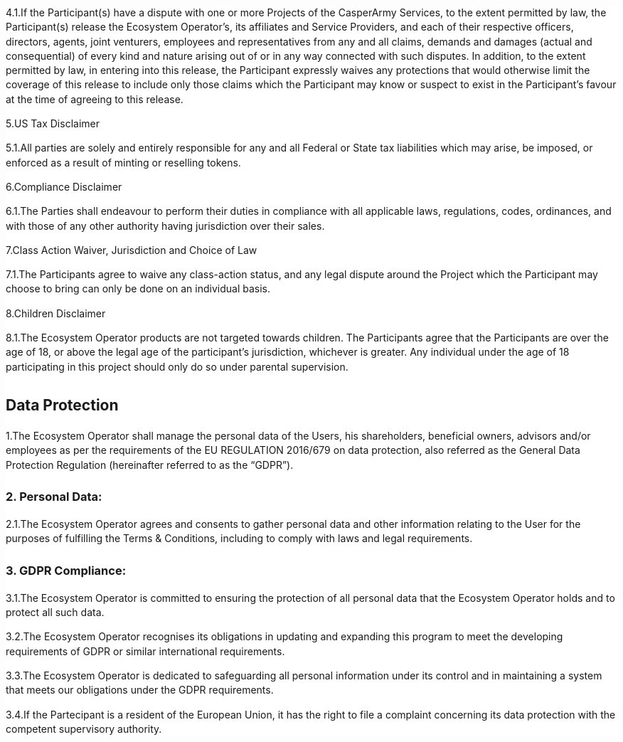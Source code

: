 4.1.If the Participant(s) have a dispute with one or more Projects of the CasperArmy Services, to the extent permitted by law, the Participant(s) release the Ecosystem Operator’s, its affiliates and Service Providers, and each of their respective officers, directors, agents, joint venturers, employees and representatives from any and all claims, demands and damages (actual and consequential) of every kind and nature arising out of or in any way connected with such disputes. In addition, to the extent permitted by law, in entering into this release, the Participant expressly waives any protections that would otherwise limit the coverage of this release to include only those claims which the Participant may know or suspect to exist in the Participant’s favour at the time of agreeing to this release.

5.US Tax Disclaimer

5.1.All parties are solely and entirely responsible for any and all Federal or State tax liabilities which may arise, be imposed, or enforced as a result of minting or reselling tokens.

6.Compliance Disclaimer

6.1.The Parties shall endeavour to perform their duties in compliance with all applicable laws, regulations, codes, ordinances, and with those of any other authority having jurisdiction over their sales.

7.Class Action Waiver, Jurisdiction and Choice of Law

7.1.The Participants agree to waive any class-action status, and any legal dispute around the Project which the Participant may choose to bring can only be done on an individual basis.

8.Children Disclaimer

8.1.The Ecosystem Operator products are not targeted towards children. The Participants agree that the Participants are over the age of 18, or above the legal age of the participant’s jurisdiction, whichever is greater. Any individual under the age of 18 participating in this project should only do so under parental supervision.

## Data Protection
1.The Ecosystem Operator shall manage the personal data of the Users, his shareholders, beneficial owners, advisors and/or employees as per the requirements of the EU REGULATION 2016/679 on data protection, also referred as the General Data Protection Regulation (hereinafter referred to as the “GDPR”).

### 2. Personal Data:
2.1.The Ecosystem Operator agrees and consents to gather personal data and other information relating to the User for the purposes of fulfilling the Terms & Conditions, including to comply with laws and legal requirements.

### 3. GDPR Compliance:
3.1.The Ecosystem Operator is committed to ensuring the protection of all personal data that the Ecosystem Operator holds and to protect all such data.

3.2.The Ecosystem Operator recognises its obligations in updating and expanding this program to meet the developing requirements of GDPR or similar international requirements.

3.3.The Ecosystem Operator is dedicated to safeguarding all personal information under its control and in maintaining a system that meets our obligations under the GDPR requirements.

3.4.If the Partecipant is a resident of the European Union, it has the right to file a complaint concerning its data protection with the competent supervisory authority.
